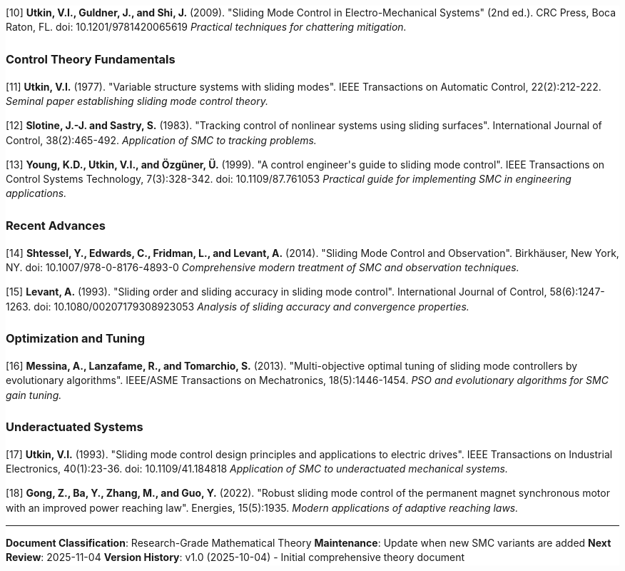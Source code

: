 [10] **Utkin, V.I., Guldner, J., and Shi, J.** (2009). "Sliding Mode Control in Electro-Mechanical Systems" (2nd ed.). CRC Press, Boca Raton, FL. doi: 10.1201/9781420065619
*Practical techniques for chattering mitigation.*

### Control Theory Fundamentals

[11] **Utkin, V.I.** (1977). "Variable structure systems with sliding modes". IEEE Transactions on Automatic Control, 22(2):212-222.
*Seminal paper establishing sliding mode control theory.*

[12] **Slotine, J.-J. and Sastry, S.** (1983). "Tracking control of nonlinear systems using sliding surfaces". International Journal of Control, 38(2):465-492.
*Application of SMC to tracking problems.*

[13] **Young, K.D., Utkin, V.I., and Özgüner, Ü.** (1999). "A control engineer's guide to sliding mode control". IEEE Transactions on Control Systems Technology, 7(3):328-342. doi: 10.1109/87.761053
*Practical guide for implementing SMC in engineering applications.*

### Recent Advances

[14] **Shtessel, Y., Edwards, C., Fridman, L., and Levant, A.** (2014). "Sliding Mode Control and Observation". Birkhäuser, New York, NY. doi: 10.1007/978-0-8176-4893-0
*Comprehensive modern treatment of SMC and observation techniques.*

[15] **Levant, A.** (1993). "Sliding order and sliding accuracy in sliding mode control". International Journal of Control, 58(6):1247-1263. doi: 10.1080/00207179308923053
*Analysis of sliding accuracy and convergence properties.*

### Optimization and Tuning

[16] **Messina, A., Lanzafame, R., and Tomarchio, S.** (2013). "Multi-objective optimal tuning of sliding mode controllers by evolutionary algorithms". IEEE/ASME Transactions on Mechatronics, 18(5):1446-1454.
*PSO and evolutionary algorithms for SMC gain tuning.*

### Underactuated Systems

[17] **Utkin, V.I.** (1993). "Sliding mode control design principles and applications to electric drives". IEEE Transactions on Industrial Electronics, 40(1):23-36. doi: 10.1109/41.184818
*Application of SMC to underactuated mechanical systems.*

[18] **Gong, Z., Ba, Y., Zhang, M., and Guo, Y.** (2022). "Robust sliding mode control of the permanent magnet synchronous motor with an improved power reaching law". Energies, 15(5):1935.
*Modern applications of adaptive reaching laws.*

---

**Document Classification**: Research-Grade Mathematical Theory
**Maintenance**: Update when new SMC variants are added
**Next Review**: 2025-11-04
**Version History**: v1.0 (2025-10-04) - Initial comprehensive theory document
